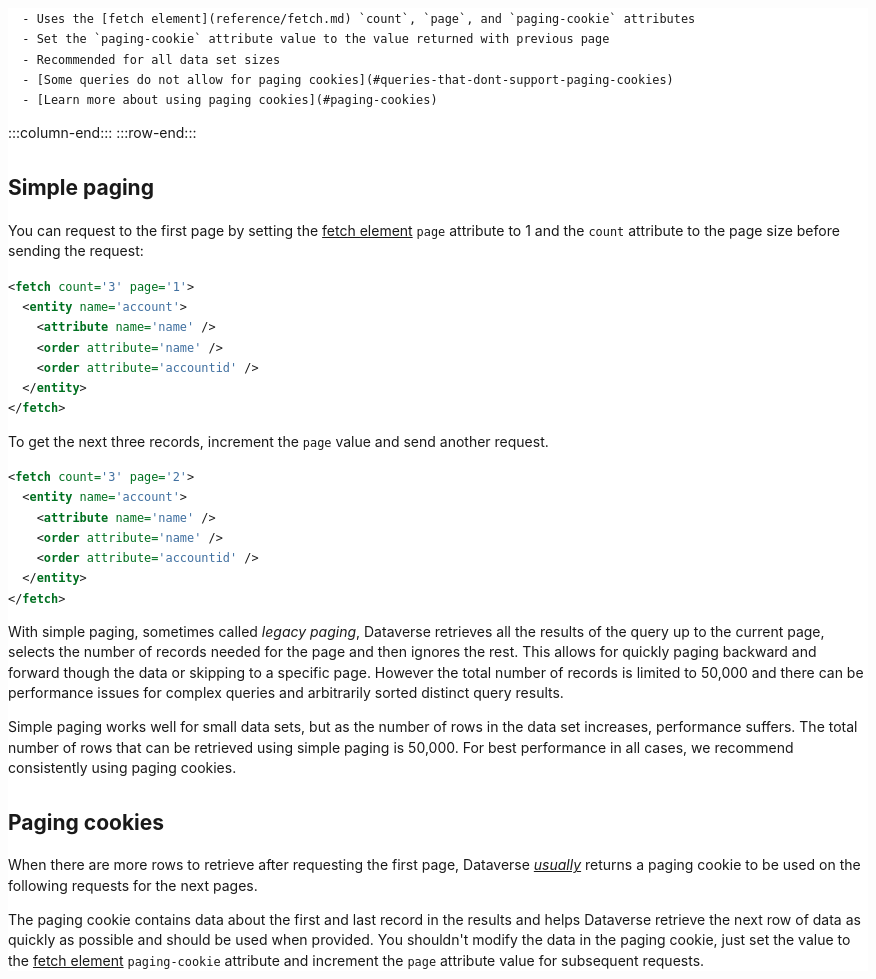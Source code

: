       - Uses the [fetch element](reference/fetch.md) `count`, `page`, and `paging-cookie` attributes
      - Set the `paging-cookie` attribute value to the value returned with previous page
      - Recommended for all data set sizes
      - [Some queries do not allow for paging cookies](#queries-that-dont-support-paging-cookies)
      - [Learn more about using paging cookies](#paging-cookies)
   :::column-end:::
:::row-end:::


## Simple paging

You can request to the first page by setting the [fetch element](reference/fetch.md) `page` attribute to 1 and the `count` attribute to the page size before sending the request:

```xml
<fetch count='3' page='1'>
  <entity name='account'>
    <attribute name='name' />
    <order attribute='name' />
    <order attribute='accountid' />
  </entity>
</fetch>
```

To get the next three records, increment the `page` value and send another request.

```xml
<fetch count='3' page='2'>
  <entity name='account'>
    <attribute name='name' />
    <order attribute='name' />
    <order attribute='accountid' />    
  </entity>
</fetch>
```

With simple paging, sometimes called *legacy paging*, Dataverse retrieves all the results of the query up to the current page, selects the number of records needed for the page and then ignores the rest. This allows for quickly paging backward and forward though the data or skipping to a specific page. However the total number of records is limited to 50,000 and there can be performance issues for complex queries and arbitrarily sorted distinct query results.

Simple paging works well for small data sets, but as the number of rows in the data set increases, performance suffers. The total number of rows that can be retrieved using simple paging is 50,000. For best performance in all cases, we recommend consistently using paging cookies.


## Paging cookies

When there are more rows to retrieve after requesting the first page, Dataverse [*usually*](#queries-that-dont-support-paging-cookies) returns a paging cookie to be used on the following requests for the next pages.

The paging cookie contains data about the first and last record in the results and helps Dataverse retrieve the next row of data as quickly as possible and should be used when provided. You shouldn't modify the data in the paging cookie, just set the value to the [fetch element](reference/fetch.md) `paging-cookie` attribute and increment the `page` attribute value for subsequent requests.
